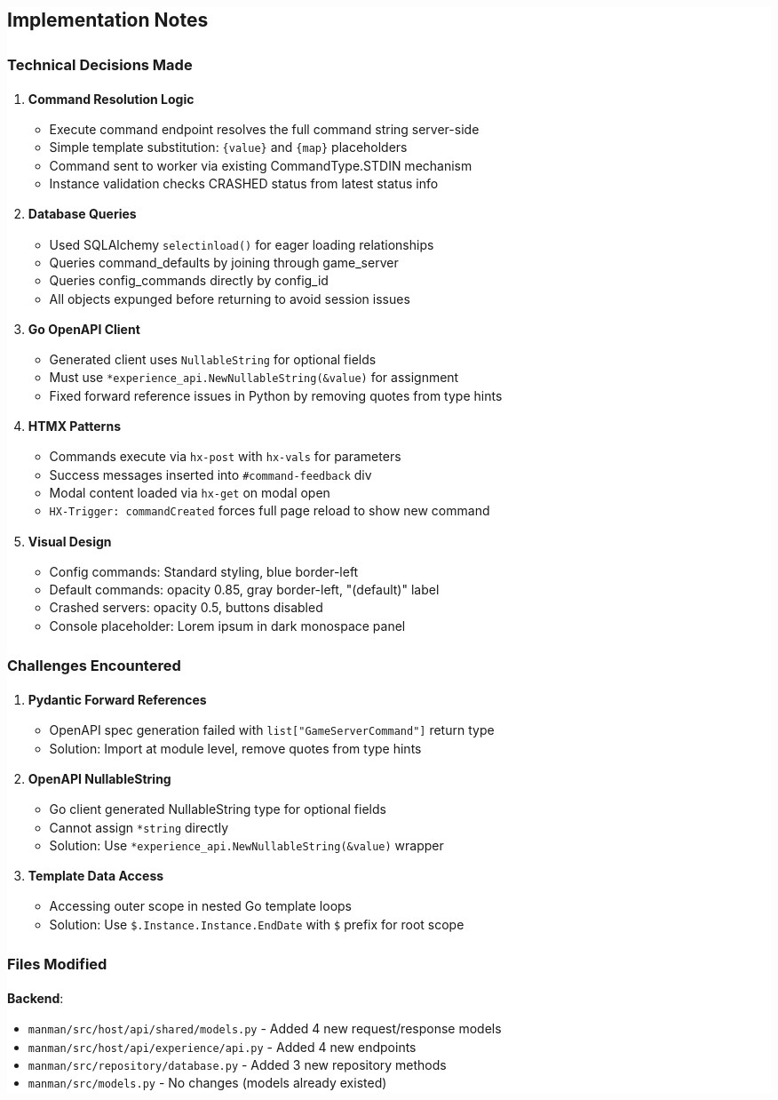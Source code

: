 ## Implementation Notes

### Technical Decisions Made

1. **Command Resolution Logic**
   - Execute command endpoint resolves the full command string server-side
   - Simple template substitution: `{value}` and `{map}` placeholders
   - Command sent to worker via existing CommandType.STDIN mechanism
   - Instance validation checks CRASHED status from latest status info

2. **Database Queries**
   - Used SQLAlchemy `selectinload()` for eager loading relationships
   - Queries command_defaults by joining through game_server
   - Queries config_commands directly by config_id
   - All objects expunged before returning to avoid session issues

3. **Go OpenAPI Client**
   - Generated client uses `NullableString` for optional fields
   - Must use `*experience_api.NewNullableString(&value)` for assignment
   - Fixed forward reference issues in Python by removing quotes from type hints

4. **HTMX Patterns**
   - Commands execute via `hx-post` with `hx-vals` for parameters
   - Success messages inserted into `#command-feedback` div
   - Modal content loaded via `hx-get` on modal open
   - `HX-Trigger: commandCreated` forces full page reload to show new command

5. **Visual Design**
   - Config commands: Standard styling, blue border-left
   - Default commands: opacity 0.85, gray border-left, "(default)" label
   - Crashed servers: opacity 0.5, buttons disabled
   - Console placeholder: Lorem ipsum in dark monospace panel

### Challenges Encountered

1. **Pydantic Forward References**
   - OpenAPI spec generation failed with `list["GameServerCommand"]` return type
   - Solution: Import at module level, remove quotes from type hints

2. **OpenAPI NullableString**
   - Go client generated NullableString type for optional fields
   - Cannot assign `*string` directly
   - Solution: Use `*experience_api.NewNullableString(&value)` wrapper

3. **Template Data Access**
   - Accessing outer scope in nested Go template loops
   - Solution: Use `$.Instance.Instance.EndDate` with `$` prefix for root scope

### Files Modified

**Backend**:
- `manman/src/host/api/shared/models.py` - Added 4 new request/response models
- `manman/src/host/api/experience/api.py` - Added 4 new endpoints
- `manman/src/repository/database.py` - Added 3 new repository methods
- `manman/src/models.py` - No changes (models already existed)
